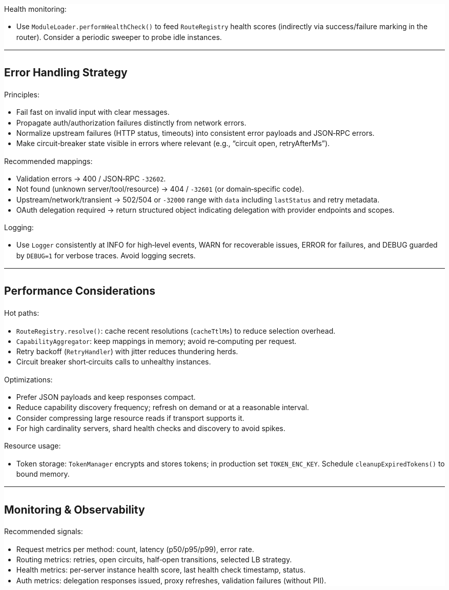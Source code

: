 Health monitoring:
- Use `ModuleLoader.performHealthCheck()` to feed `RouteRegistry` health scores (indirectly via success/failure marking in the router). Consider a periodic sweeper to probe idle instances.

---

## Error Handling Strategy

Principles:
- Fail fast on invalid input with clear messages.
- Propagate auth/authorization failures distinctly from network errors.
- Normalize upstream failures (HTTP status, timeouts) into consistent error payloads and JSON‑RPC errors.
- Make circuit‑breaker state visible in errors where relevant (e.g., “circuit open, retryAfterMs”).

Recommended mappings:
- Validation errors → 400 / JSON‑RPC `-32602`.
- Not found (unknown server/tool/resource) → 404 / `-32601` (or domain‑specific code).
- Upstream/network/transient → 502/504 or `-32000` range with `data` including `lastStatus` and retry metadata.
- OAuth delegation required → return structured object indicating delegation with provider endpoints and scopes.

Logging:
- Use `Logger` consistently at INFO for high‑level events, WARN for recoverable issues, ERROR for failures, and DEBUG guarded by `DEBUG=1` for verbose traces. Avoid logging secrets.

---

## Performance Considerations

Hot paths:
- `RouteRegistry.resolve()`: cache recent resolutions (`cacheTtlMs`) to reduce selection overhead.
- `CapabilityAggregator`: keep mappings in memory; avoid re‑computing per request.
- Retry backoff (`RetryHandler`) with jitter reduces thundering herds.
- Circuit breaker short‑circuits calls to unhealthy instances.

Optimizations:
- Prefer JSON payloads and keep responses compact.
- Reduce capability discovery frequency; refresh on demand or at a reasonable interval.
- Consider compressing large resource reads if transport supports it.
- For high cardinality servers, shard health checks and discovery to avoid spikes.

Resource usage:
- Token storage: `TokenManager` encrypts and stores tokens; in production set `TOKEN_ENC_KEY`. Schedule `cleanupExpiredTokens()` to bound memory.

---

## Monitoring & Observability

Recommended signals:
- Request metrics per method: count, latency (p50/p95/p99), error rate.
- Routing metrics: retries, open circuits, half‑open transitions, selected LB strategy.
- Health metrics: per‑server instance health score, last health check timestamp, status.
- Auth metrics: delegation responses issued, proxy refreshes, validation failures (without PII).
